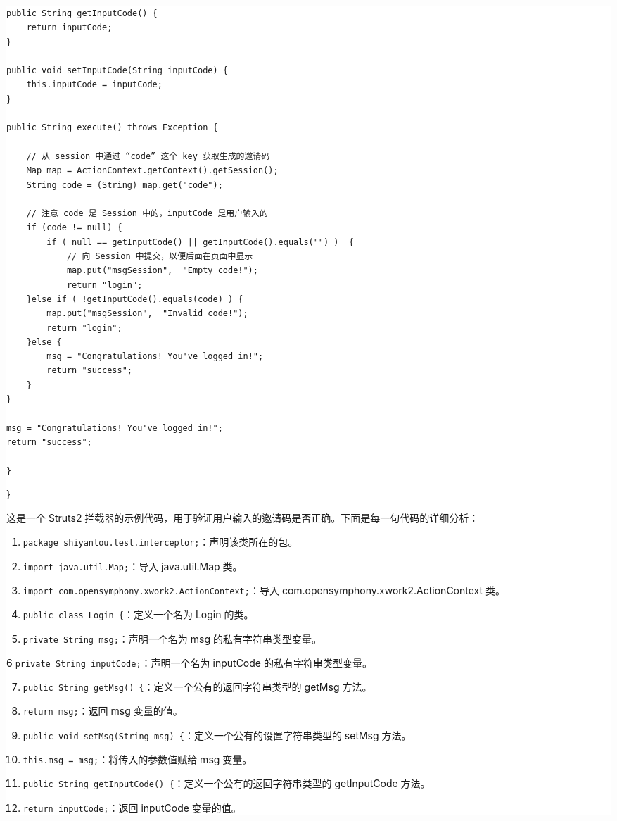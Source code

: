     public String getInputCode() {
        return inputCode;
    }

    public void setInputCode(String inputCode) {
        this.inputCode = inputCode;
    }

    public String execute() throws Exception {

        // 从 session 中通过 “code” 这个 key 获取生成的邀请码
        Map map = ActionContext.getContext().getSession();
        String code = (String) map.get("code");

        // 注意 code 是 Session 中的，inputCode 是用户输入的
        if (code != null) {
            if ( null == getInputCode() || getInputCode().equals("") )  {
                // 向 Session 中提交，以便后面在页面中显示
                map.put("msgSession",  "Empty code!");
                return "login";
        }else if ( !getInputCode().equals(code) ) {
            map.put("msgSession",  "Invalid code!");
            return "login";
        }else {
            msg = "Congratulations! You've logged in!";
            return "success";
        }
    }

    msg = "Congratulations! You've logged in!";
    return "success";

    }
}

这是一个 Struts2 拦截器的示例代码，用于验证用户输入的邀请码是否正确。下面是每一句代码的详细分析：

1. `package shiyanlou.test.interceptor;`：声明该类所在的包。

2. `import java.util.Map;`：导入 java.util.Map 类。

3. `import com.opensymphony.xwork2.ActionContext;`：导入 com.opensymphony.xwork2.ActionContext 类。

4. `public class Login {`：定义一个名为 Login 的类。

5. `private String msg;`：声明一个名为 msg 的私有字符串类型变量。

6 `private String inputCode;`：声明一个名为 inputCode 的私有字符串类型变量。

7. `public String getMsg() {`：定义一个公有的返回字符串类型的 getMsg 方法。

8. `return msg;`：返回 msg 变量的值。

9. `public void setMsg(String msg) {`：定义一个公有的设置字符串类型的 setMsg 方法。

10. `this.msg = msg;`：将传入的参数值赋给 msg 变量。

11. `public String getInputCode() {`：定义一个公有的返回字符串类型的 getInputCode 方法。

12. `return inputCode;`：返回 inputCode 变量的值。
